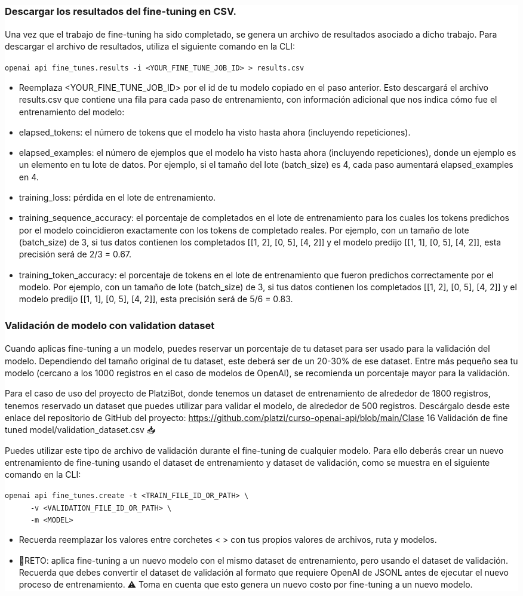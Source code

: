 ### Descargar los resultados del fine-tuning en CSV.

Una vez que el trabajo de fine-tuning ha sido completado, se genera un archivo de resultados asociado a dicho trabajo. Para descargar el archivo de resultados, utiliza el siguiente comando en la CLI:

```commandline
openai api fine_tunes.results -i <YOUR_FINE_TUNE_JOB_ID> > results.csv
```
- Reemplaza <YOUR_FINE_TUNE_JOB_ID> por el id de tu modelo copiado en el paso anterior.
Esto descargará el archivo results.csv que contiene una fila para cada paso de entrenamiento, con información adicional que nos indica cómo fue el entrenamiento del modelo:

- elapsed_tokens: el número de tokens que el modelo ha visto hasta ahora (incluyendo repeticiones).

- elapsed_examples: el número de ejemplos que el modelo ha visto hasta ahora (incluyendo repeticiones), donde un ejemplo es un elemento en tu lote de datos. Por ejemplo, si el tamaño del lote (batch_size) es 4, cada paso aumentará elapsed_examples en 4.

- training_loss: pérdida en el lote de entrenamiento.

- training_sequence_accuracy: el porcentaje de completados en el lote de entrenamiento para los cuales los tokens predichos por el modelo coincidieron exactamente con los tokens de completado reales. Por ejemplo, con un tamaño de lote (batch_size) de 3, si tus datos contienen los completados [[1, 2], [0, 5], [4, 2]] y el modelo predijo [[1, 1], [0, 5], [4, 2]], esta precisión será de 2/3 = 0.67.

- training_token_accuracy: el porcentaje de tokens en el lote de entrenamiento que fueron predichos correctamente por el modelo. Por ejemplo, con un tamaño de lote (batch_size) de 3, si tus datos contienen los completados [[1, 2], [0, 5], [4, 2]] y el modelo predijo [[1, 1], [0, 5], [4, 2]], esta precisión será de 5/6 = 0.83.

### Validación de modelo con validation dataset

Cuando aplicas fine-tuning a un modelo, puedes reservar un porcentaje de tu dataset para ser usado para la validación del modelo. Dependiendo del tamaño original de tu dataset, este deberá ser de un 20-30% de ese dataset. Entre más pequeño sea tu modelo (cercano a los 1000 registros en el caso de modelos de OpenAI), se recomienda un porcentaje mayor para la validación.

Para el caso de uso del proyecto de PlatziBot, donde tenemos un dataset de entrenamiento de alrededor de 1800 registros, tenemos reservado un dataset que puedes utilizar para validar el modelo, de alrededor de 500 registros. Descárgalo desde este enlace del repositorio de GitHub del proyecto: https://github.com/platzi/curso-openai-api/blob/main/Clase 16 Validación de fine tuned model/validation_dataset.csv 📥

Puedes utilizar este tipo de archivo de validación durante el fine-tuning de cualquier modelo. Para ello deberás crear un nuevo entrenamiento de fine-tuning usando el dataset de entrenamiento y dataset de validación, como se muestra en el siguiente comando en la CLI:

```commandline
openai api fine_tunes.create -t <TRAIN_FILE_ID_OR_PATH> \
      -v <VALIDATION_FILE_ID_OR_PATH> \
      -m <MODEL>
```

- Recuerda reemplazar los valores entre corchetes < > con tus propios valores de archivos, ruta y modelos.

- 🏅RETO: aplica fine-tuning a un nuevo modelo con el mismo dataset de entrenamiento, pero usando el dataset de validación. Recuerda que debes convertir el dataset de validación al formato que requiere OpenAI de JSONL antes de ejecutar el nuevo proceso de entrenamiento. ⚠️ Toma en cuenta que esto genera un nuevo costo por fine-tuning a un nuevo modelo.
